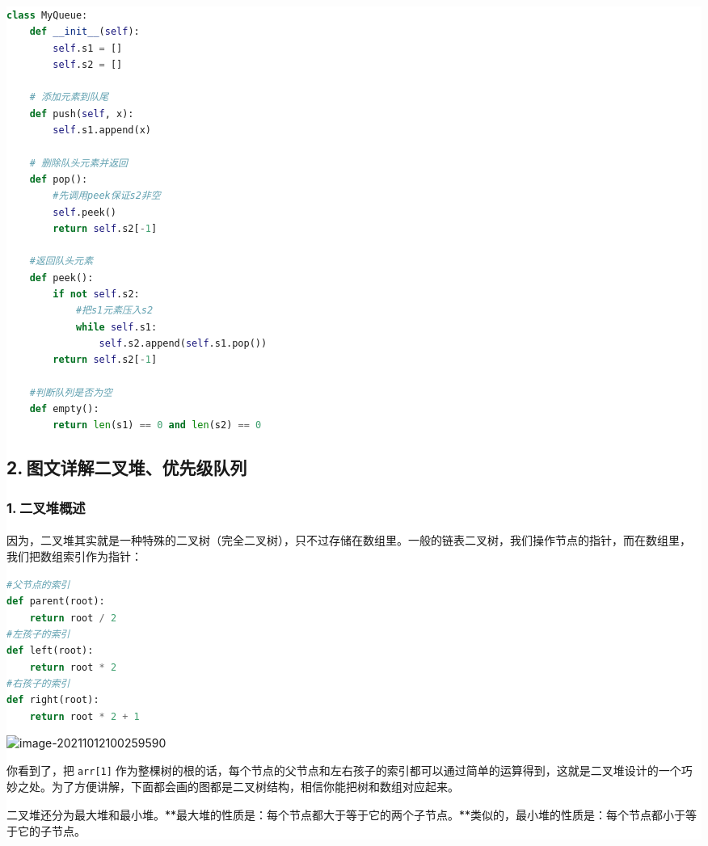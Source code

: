 
```python
class MyQueue:
    def __init__(self):
        self.s1 = []
        self.s2 = []
        
    # 添加元素到队尾
    def push(self, x):
        self.s1.append(x)
        
    # 删除队头元素并返回
    def pop():
        #先调用peek保证s2非空
        self.peek()
        return self.s2[-1]
        
    #返回队头元素
    def peek():
        if not self.s2:
            #把s1元素压入s2
            while self.s1:
                self.s2.append(self.s1.pop())
        return self.s2[-1]
    
    #判断队列是否为空
    def empty():   
        return len(s1) == 0 and len(s2) == 0
```

## 2. 图文详解二叉堆、优先级队列
### 1. 二叉堆概述

因为，二叉堆其实就是一种特殊的二叉树（完全二叉树），只不过存储在数组里。一般的链表二叉树，我们操作节点的指针，而在数组里，我们把数组索引作为指针：

```python
#父节点的索引
def parent(root):
    return root / 2
#左孩子的索引
def left(root):
    return root * 2
#右孩子的索引
def right(root):
    return root * 2 + 1
```

![image-20211012100259590](xiaobaishuati.assets/image-20211012100259590.png)

你看到了，把 ``arr[1]`` 作为整棵树的根的话，每个节点的父节点和左右孩子的索引都可以通过简单的运算得到，这就是二叉堆设计的一个巧妙之处。为了方便讲解，下面都会画的图都是二叉树结构，相信你能把树和数组对应起来。

二叉堆还分为最大堆和最小堆。**最大堆的性质是：每个节点都大于等于它的两个子节点。**类似的，最小堆的性质是：每个节点都小于等于它的子节点。
